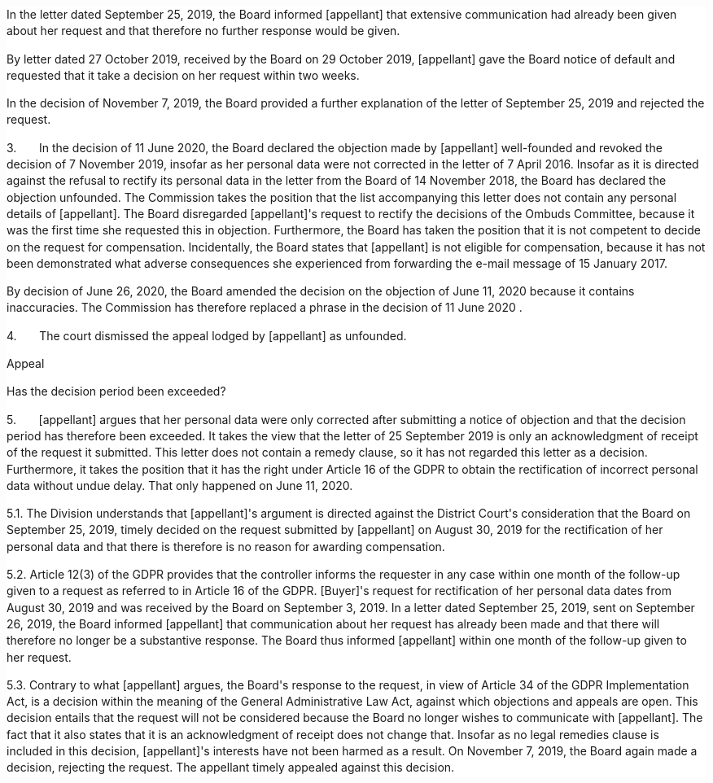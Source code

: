 In the letter dated September 25, 2019, the Board informed \[appellant\] that extensive communication had already been given about her request and that therefore no further response would be given.

By letter dated 27 October 2019, received by the Board on 29 October 2019, \[appellant\] gave the Board notice of default and requested that it take a decision on her request within two weeks.

In the decision of November 7, 2019, the Board provided a further explanation of the letter of September 25, 2019 and rejected the request.

3.       In the decision of 11 June 2020, the Board declared the objection made by \[appellant\] well-founded and revoked the decision of 7 November 2019, insofar as her personal data were not corrected in the letter of 7 April 2016. Insofar as it is directed against the refusal to rectify its personal data in the letter from the Board of 14 November 2018, the Board has declared the objection unfounded. The Commission takes the position that the list accompanying this letter does not contain any personal details of \[appellant\]. The Board disregarded \[appellant\]'s request to rectify the decisions of the Ombuds Committee, because it was the first time she requested this in objection. Furthermore, the Board has taken the position that it is not competent to decide on the request for compensation. Incidentally, the Board states that \[appellant\] is not eligible for compensation, because it has not been demonstrated what adverse consequences she experienced from forwarding the e-mail message of 15 January 2017.

By decision of June 26, 2020, the Board amended the decision on the objection of June 11, 2020 because it contains inaccuracies. The Commission has therefore replaced a phrase in the decision of 11 June 2020 .

4.       The court dismissed the appeal lodged by \[appellant\] as unfounded.

Appeal

Has the decision period been exceeded?

5.       \[appellant\] argues that her personal data were only corrected after submitting a notice of objection and that the decision period has therefore been exceeded. It takes the view that the letter of 25 September 2019 is only an acknowledgment of receipt of the request it submitted. This letter does not contain a remedy clause, so it has not regarded this letter as a decision. Furthermore, it takes the position that it has the right under Article 16 of the GDPR to obtain the rectification of incorrect personal data without undue delay. That only happened on June 11, 2020.

5.1. The Division understands that \[appellant\]'s argument is directed against the District Court's consideration that the Board on September 25, 2019, timely decided on the request submitted by \[appellant\] on August 30, 2019 for the rectification of her personal data and that there is therefore is no reason for awarding compensation.

5.2. Article 12(3) of the GDPR provides that the controller informs the requester in any case within one month of the follow-up given to a request as referred to in Article 16 of the GDPR. \[Buyer\]'s request for rectification of her personal data dates from August 30, 2019 and was received by the Board on September 3, 2019. In a letter dated September 25, 2019, sent on September 26, 2019, the Board informed \[appellant\] that communication about her request has already been made and that there will therefore no longer be a substantive response. The Board thus informed \[appellant\] within one month of the follow-up given to her request.

5.3. Contrary to what \[appellant\] argues, the Board's response to the request, in view of Article 34 of the GDPR Implementation Act, is a decision within the meaning of the General Administrative Law Act, against which objections and appeals are open. This decision entails that the request will not be considered because the Board no longer wishes to communicate with \[appellant\]. The fact that it also states that it is an acknowledgment of receipt does not change that. Insofar as no legal remedies clause is included in this decision, \[appellant\]'s interests have not been harmed as a result. On November 7, 2019, the Board again made a decision, rejecting the request. The appellant timely appealed against this decision.
